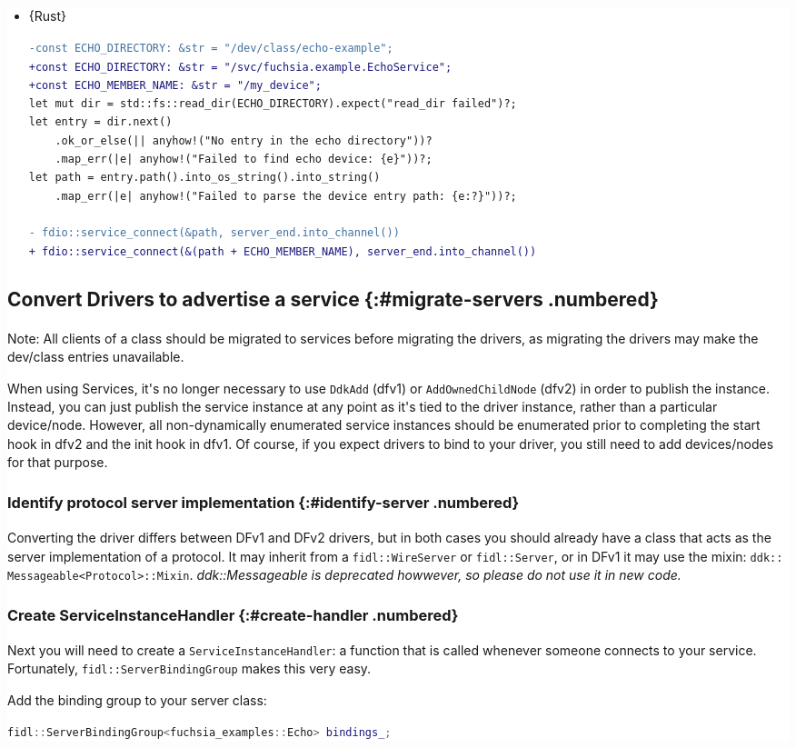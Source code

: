 *  {Rust}

    ```diff
    -const ECHO_DIRECTORY: &str = "/dev/class/echo-example";
    +const ECHO_DIRECTORY: &str = "/svc/fuchsia.example.EchoService";
    +const ECHO_MEMBER_NAME: &str = "/my_device";
    let mut dir = std::fs::read_dir(ECHO_DIRECTORY).expect("read_dir failed")?;
    let entry = dir.next()
        .ok_or_else(|| anyhow!("No entry in the echo directory"))?
        .map_err(|e| anyhow!("Failed to find echo device: {e}"))?;
    let path = entry.path().into_os_string().into_string()
        .map_err(|e| anyhow!("Failed to parse the device entry path: {e:?}"))?;

    - fdio::service_connect(&path, server_end.into_channel())
    + fdio::service_connect(&(path + ECHO_MEMBER_NAME), server_end.into_channel())
    ```


## Convert Drivers to advertise a service {:#migrate-servers .numbered}

Note: All clients of a class should be migrated to services before migrating
the drivers, as migrating the drivers may make the dev/class entries
unavailable.

When using Services, it's no longer necessary to use `DdkAdd` (dfv1)
or `AddOwnedChildNode` (dfv2) in order to publish the instance. Instead, you can
just publish the service instance at any point as it's tied to the driver
instance, rather than a particular device/node. However, all non-dynamically
enumerated service instances should be enumerated prior to completing the
start hook in dfv2 and the init hook in dfv1. Of course, if you expect drivers
to bind to your driver, you still need to add devices/nodes for that purpose.

### Identify protocol server implementation {:#identify-server .numbered}

Converting the driver differs between DFv1 and DFv2 drivers, but in both cases
you should already have a class that acts as the server implementation of a
protocol. It may inherit from a `fidl::WireServer` or `fidl::Server`, or in DFv1
it may use the mixin: `ddk::Messageable<Protocol>::Mixin`. *ddk::Messageable
is deprecated howwever, so please do not use it in new code.*

### Create ServiceInstanceHandler  {:#create-handler .numbered}

Next you will need to create a `ServiceInstanceHandler`: a function that is
called whenever someone connects to your service. Fortunately,
`fidl::ServerBindingGroup` makes this very easy.

Add the binding group to your server class:

```cpp
fidl::ServerBindingGroup<fuchsia_examples::Echo> bindings_;
```
